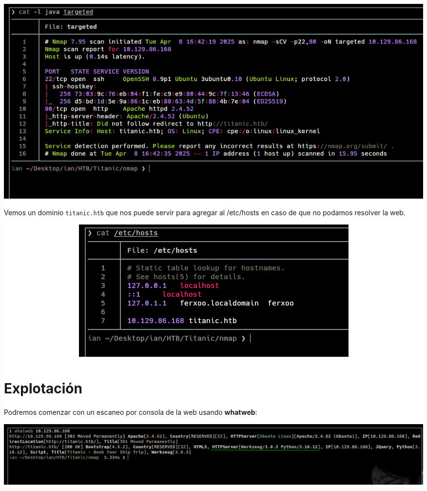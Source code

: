   <img src="/assets/images/HTB/Titanic/nmap2.png" alt="under" oncontextmenu="return false;">
</div>

Vemos un dominio `titanic.htb` que nos puede servir para agregar al /etc/hosts en caso de que no podamos resolver la web.
<div style="text-align: center;">
  <img src="/assets/images/HTB/Titanic/hosts.png" alt="under" oncontextmenu="return false;">
</div>

<h1 class="amarillo">Explotación</h1>

Podremos comenzar con un escaneo por consola de la web usando **whatweb**:
<div style="text-align: center;">
  <img src="/assets/images/HTB/Titanic/whatweb.png" alt="under" oncontextmenu="return false;">
</div>

